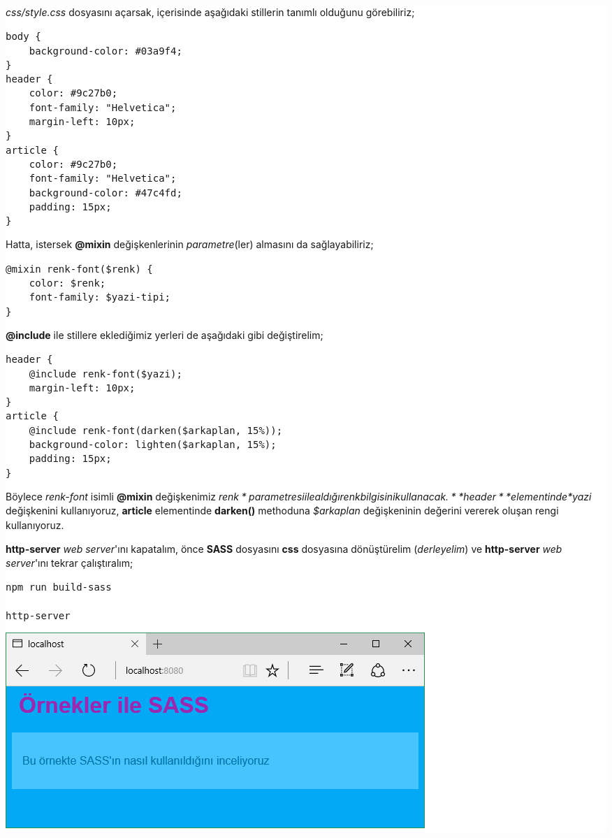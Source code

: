*css/style.css* dosyasını açarsak, içerisinde aşağıdaki stillerin tanımlı olduğunu görebiliriz;

<pre class="brush:csharp">body {
    background-color: #03a9f4;
}
header {
    color: #9c27b0;
    font-family: "Helvetica";
    margin-left: 10px;
}
article {
    color: #9c27b0;
    font-family: "Helvetica";
    background-color: #47c4fd;
    padding: 15px;
}</pre>

Hatta, istersek **@mixin** değişkenlerinin *parametre*(ler) almasını da sağlayabiliriz;

<pre class="brush:csharp">@mixin renk-font($renk) {
    color: $renk;
    font-family: $yazi-tipi;
}</pre>

**@include** ile stillere eklediğimiz yerleri de aşağıdaki gibi değiştirelim;

<pre class="brush:csharp">header {
    @include renk-font($yazi);
    margin-left: 10px;
}
article {
    @include renk-font(darken($arkaplan, 15%));
    background-color: lighten($arkaplan, 15%);
    padding: 15px;
}</pre>

Böylece *renk-font* isimli **@mixin** değişkenimiz *$renk* parametresi ile aldığı renk bilgisini kullanacak. **header** elementinde *$yazi* değişkenini kullanıyoruz, **article** elementinde **darken()** methoduna *$arkaplan* değişkeninin değerini vererek oluşan rengi kullanıyoruz.

**http-server** *web server*'ını kapatalım, önce **SASS** dosyasını **css** dosyasına dönüştürelim (*derleyelim*) ve **http-server** *web server*'ını tekrar çalıştıralım;

<pre class="brush:csharp">npm run build-sass

http-server</pre>

![](/assets/uploads/2016/02/sass-4.png)
